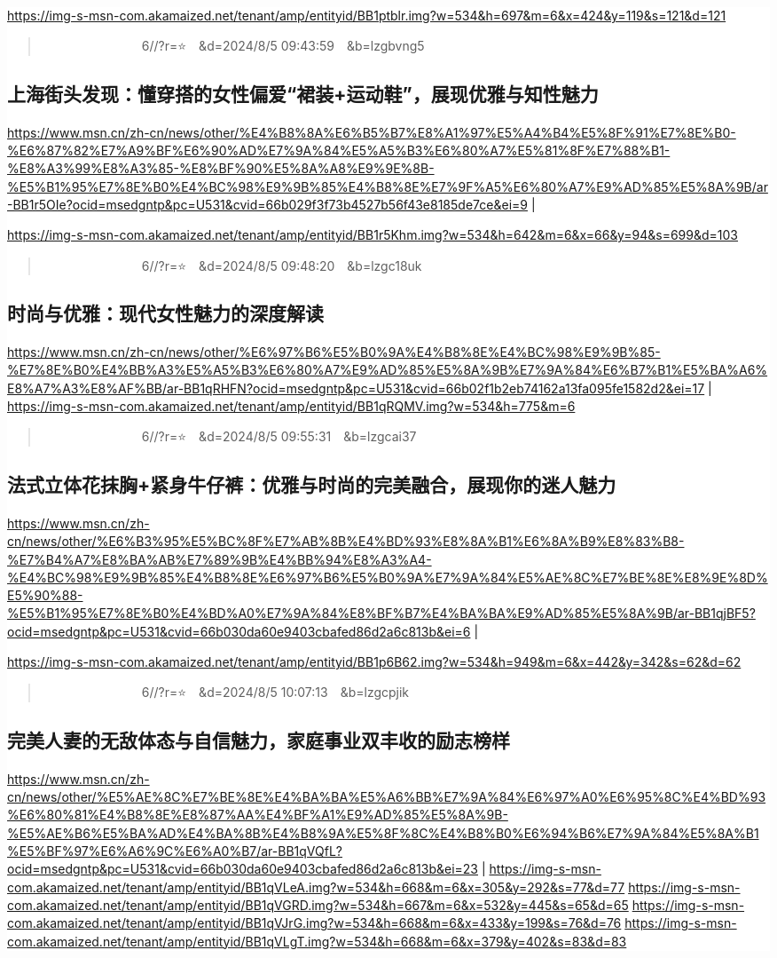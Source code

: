 https://img-s-msn-com.akamaized.net/tenant/amp/entityid/BB1ptblr.img?w=534&h=697&m=6&x=424&y=119&s=121&d=121

>　　　　　　　　6//?r=⭐　&d=2024/8/5 09:43:59　&b=lzgbvng5
## 上海街头发现：懂穿搭的女性偏爱“裙装+运动鞋”，展现优雅与知性魅力
https://www.msn.cn/zh-cn/news/other/%E4%B8%8A%E6%B5%B7%E8%A1%97%E5%A4%B4%E5%8F%91%E7%8E%B0-%E6%87%82%E7%A9%BF%E6%90%AD%E7%9A%84%E5%A5%B3%E6%80%A7%E5%81%8F%E7%88%B1-%E8%A3%99%E8%A3%85-%E8%BF%90%E5%8A%A8%E9%9E%8B-%E5%B1%95%E7%8E%B0%E4%BC%98%E9%9B%85%E4%B8%8E%E7%9F%A5%E6%80%A7%E9%AD%85%E5%8A%9B/ar-BB1r5OIe?ocid=msedgntp&pc=U531&cvid=66b029f3f73b4527b56f43e8185de7ce&ei=9
|

https://img-s-msn-com.akamaized.net/tenant/amp/entityid/BB1r5Khm.img?w=534&h=642&m=6&x=66&y=94&s=699&d=103

>　　　　　　　　6//?r=⭐　&d=2024/8/5 09:48:20　&b=lzgc18uk
## 时尚与优雅：现代女性魅力的深度解读
https://www.msn.cn/zh-cn/news/other/%E6%97%B6%E5%B0%9A%E4%B8%8E%E4%BC%98%E9%9B%85-%E7%8E%B0%E4%BB%A3%E5%A5%B3%E6%80%A7%E9%AD%85%E5%8A%9B%E7%9A%84%E6%B7%B1%E5%BA%A6%E8%A7%A3%E8%AF%BB/ar-BB1qRHFN?ocid=msedgntp&pc=U531&cvid=66b02f1b2eb74162a13fa095fe1582d2&ei=17
|
https://img-s-msn-com.akamaized.net/tenant/amp/entityid/BB1qRQMV.img?w=534&h=775&m=6

>　　　　　　　　6//?r=⭐　&d=2024/8/5 09:55:31　&b=lzgcai37
## 法式立体花抹胸+紧身牛仔裤：优雅与时尚的完美融合，展现你的迷人魅力
https://www.msn.cn/zh-cn/news/other/%E6%B3%95%E5%BC%8F%E7%AB%8B%E4%BD%93%E8%8A%B1%E6%8A%B9%E8%83%B8-%E7%B4%A7%E8%BA%AB%E7%89%9B%E4%BB%94%E8%A3%A4-%E4%BC%98%E9%9B%85%E4%B8%8E%E6%97%B6%E5%B0%9A%E7%9A%84%E5%AE%8C%E7%BE%8E%E8%9E%8D%E5%90%88-%E5%B1%95%E7%8E%B0%E4%BD%A0%E7%9A%84%E8%BF%B7%E4%BA%BA%E9%AD%85%E5%8A%9B/ar-BB1qjBF5?ocid=msedgntp&pc=U531&cvid=66b030da60e9403cbafed86d2a6c813b&ei=6
|

https://img-s-msn-com.akamaized.net/tenant/amp/entityid/BB1p6B62.img?w=534&h=949&m=6&x=442&y=342&s=62&d=62

>　　　　　　　　6//?r=⭐　&d=2024/8/5 10:07:13　&b=lzgcpjik
## 完美人妻的无敌体态与自信魅力，家庭事业双丰收的励志榜样
https://www.msn.cn/zh-cn/news/other/%E5%AE%8C%E7%BE%8E%E4%BA%BA%E5%A6%BB%E7%9A%84%E6%97%A0%E6%95%8C%E4%BD%93%E6%80%81%E4%B8%8E%E8%87%AA%E4%BF%A1%E9%AD%85%E5%8A%9B-%E5%AE%B6%E5%BA%AD%E4%BA%8B%E4%B8%9A%E5%8F%8C%E4%B8%B0%E6%94%B6%E7%9A%84%E5%8A%B1%E5%BF%97%E6%A6%9C%E6%A0%B7/ar-BB1qVQfL?ocid=msedgntp&pc=U531&cvid=66b030da60e9403cbafed86d2a6c813b&ei=23
|
https://img-s-msn-com.akamaized.net/tenant/amp/entityid/BB1qVLeA.img?w=534&h=668&m=6&x=305&y=292&s=77&d=77
https://img-s-msn-com.akamaized.net/tenant/amp/entityid/BB1qVGRD.img?w=534&h=667&m=6&x=532&y=445&s=65&d=65
https://img-s-msn-com.akamaized.net/tenant/amp/entityid/BB1qVJrG.img?w=534&h=668&m=6&x=433&y=199&s=76&d=76
https://img-s-msn-com.akamaized.net/tenant/amp/entityid/BB1qVLgT.img?w=534&h=668&m=6&x=379&y=402&s=83&d=83
